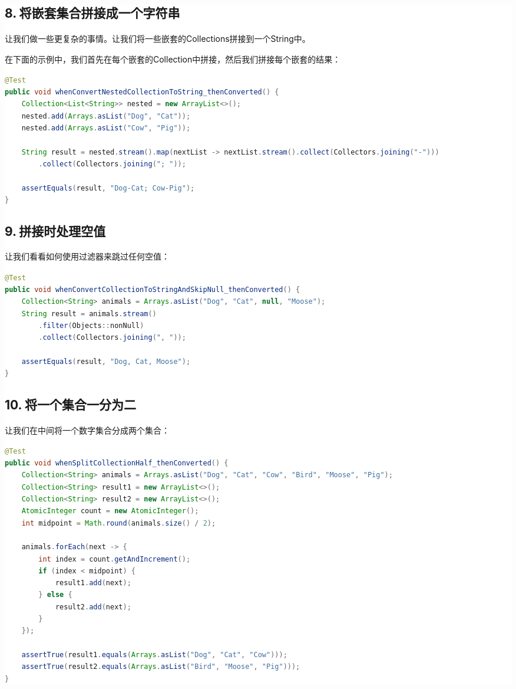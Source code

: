 ## 8. 将嵌套集合拼接成一个字符串

让我们做一些更复杂的事情。让我们将一些嵌套的Collections拼接到一个String中。

在下面的示例中，我们首先在每个嵌套的Collection中拼接，然后我们拼接每个嵌套的结果：

```java
@Test
public void whenConvertNestedCollectionToString_thenConverted() {
    Collection<List<String>> nested = new ArrayList<>();
    nested.add(Arrays.asList("Dog", "Cat"));
    nested.add(Arrays.asList("Cow", "Pig"));

    String result = nested.stream().map(nextList -> nextList.stream().collect(Collectors.joining("-")))
        .collect(Collectors.joining("; "));

    assertEquals(result, "Dog-Cat; Cow-Pig");
}
```

## 9. 拼接时处理空值

让我们看看如何使用过滤器来跳过任何空值：

```java
@Test
public void whenConvertCollectionToStringAndSkipNull_thenConverted() {
    Collection<String> animals = Arrays.asList("Dog", "Cat", null, "Moose");
    String result = animals.stream()
        .filter(Objects::nonNull)
        .collect(Collectors.joining(", "));

    assertEquals(result, "Dog, Cat, Moose");
}
```

## 10. 将一个集合一分为二

让我们在中间将一个数字集合分成两个集合：

```java
@Test
public void whenSplitCollectionHalf_thenConverted() {
    Collection<String> animals = Arrays.asList("Dog", "Cat", "Cow", "Bird", "Moose", "Pig");
    Collection<String> result1 = new ArrayList<>();
    Collection<String> result2 = new ArrayList<>();
    AtomicInteger count = new AtomicInteger();
    int midpoint = Math.round(animals.size() / 2);

    animals.forEach(next -> {
        int index = count.getAndIncrement();
        if (index < midpoint) {
            result1.add(next);
        } else {
            result2.add(next);
        }
    });

    assertTrue(result1.equals(Arrays.asList("Dog", "Cat", "Cow")));
    assertTrue(result2.equals(Arrays.asList("Bird", "Moose", "Pig")));
}
```
